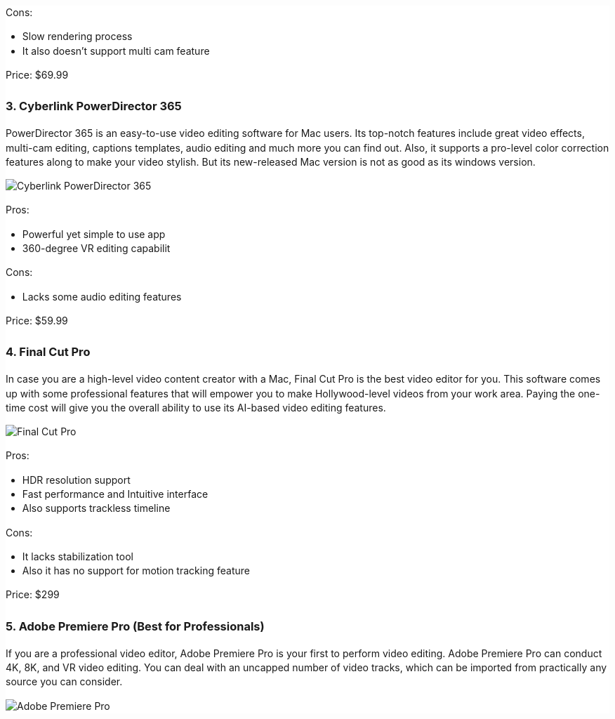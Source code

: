 Cons:

* Slow rendering process
* It also doesn’t support multi cam feature

Price: $69.99

### 3\. Cyberlink PowerDirector 365

PowerDirector 365 is an easy-to-use video editing software for Mac users. Its top-notch features include great video effects, multi-cam editing, captions templates, audio editing and much more you can find out. Also, it supports a pro-level color correction features along to make your video stylish. But its new-released Mac version is not as good as its windows version.

![Cyberlink PowerDirector 365](https://images.wondershare.com/filmora/article-images/best-video-editor-mac-3.jpg)

Pros:

* Powerful yet simple to use app
* 360-degree VR editing capabilit

Cons:

* Lacks some audio editing features

Price: $59.99

### 4\. Final Cut Pro

In case you are a high-level video content creator with a Mac, Final Cut Pro is the best video editor for you. This software comes up with some professional features that will empower you to make Hollywood-level videos from your work area. Paying the one-time cost will give you the overall ability to use its AI-based video editing features.

![Final Cut Pro](https://images.wondershare.com/filmora/article-images/best-video-editor-mac-4.jpg)

Pros:

* HDR resolution support
* Fast performance and Intuitive interface
* Also supports trackless timeline

Cons:

* It lacks stabilization tool
* Also it has no support for motion tracking feature

Price: $299

### 5\. Adobe Premiere Pro (Best for Professionals)

If you are a professional video editor, Adobe Premiere Pro is your first to perform video editing. Adobe Premiere Pro can conduct 4K, 8K, and VR video editing. You can deal with an uncapped number of video tracks, which can be imported from practically any source you can consider.

![Adobe Premiere Pro](https://images.wondershare.com/filmora/article-images/best-video-editor-mac-5.jpg)
